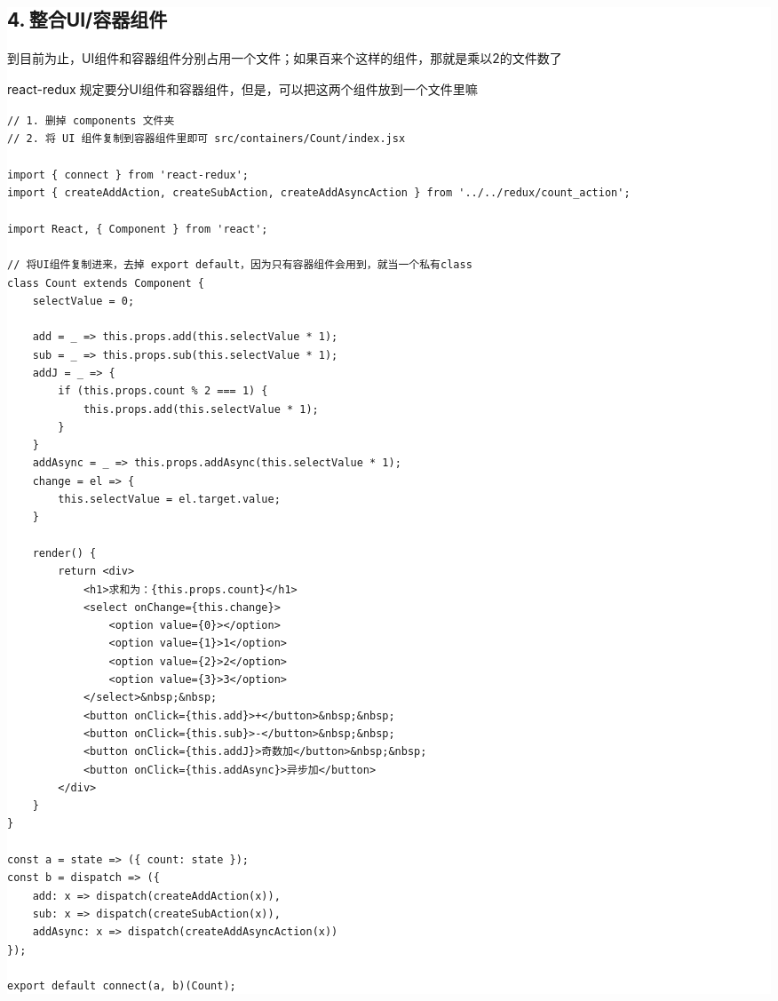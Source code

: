 ## 4. 整合UI/容器组件

到目前为止，UI组件和容器组件分别占用一个文件；如果百来个这样的组件，那就是乘以2的文件数了

react-redux 规定要分UI组件和容器组件，但是，可以把这两个组件放到一个文件里嘛

```react
// 1. 删掉 components 文件夹
// 2. 将 UI 组件复制到容器组件里即可 src/containers/Count/index.jsx

import { connect } from 'react-redux';
import { createAddAction, createSubAction, createAddAsyncAction } from '../../redux/count_action';

import React, { Component } from 'react';

// 将UI组件复制进来，去掉 export default，因为只有容器组件会用到，就当一个私有class
class Count extends Component {
    selectValue = 0;

    add = _ => this.props.add(this.selectValue * 1);
    sub = _ => this.props.sub(this.selectValue * 1);
    addJ = _ => {
        if (this.props.count % 2 === 1) {
            this.props.add(this.selectValue * 1);
        }
    }
    addAsync = _ => this.props.addAsync(this.selectValue * 1);
    change = el => {
        this.selectValue = el.target.value;
    }

    render() {
        return <div>
            <h1>求和为：{this.props.count}</h1>
            <select onChange={this.change}>
                <option value={0}></option>
                <option value={1}>1</option>
                <option value={2}>2</option>
                <option value={3}>3</option>
            </select>&nbsp;&nbsp;
            <button onClick={this.add}>+</button>&nbsp;&nbsp;
            <button onClick={this.sub}>-</button>&nbsp;&nbsp;
            <button onClick={this.addJ}>奇数加</button>&nbsp;&nbsp;
            <button onClick={this.addAsync}>异步加</button>
        </div>
    }
}

const a = state => ({ count: state });
const b = dispatch => ({
    add: x => dispatch(createAddAction(x)),
    sub: x => dispatch(createSubAction(x)),
    addAsync: x => dispatch(createAddAsyncAction(x))
});

export default connect(a, b)(Count);
```
